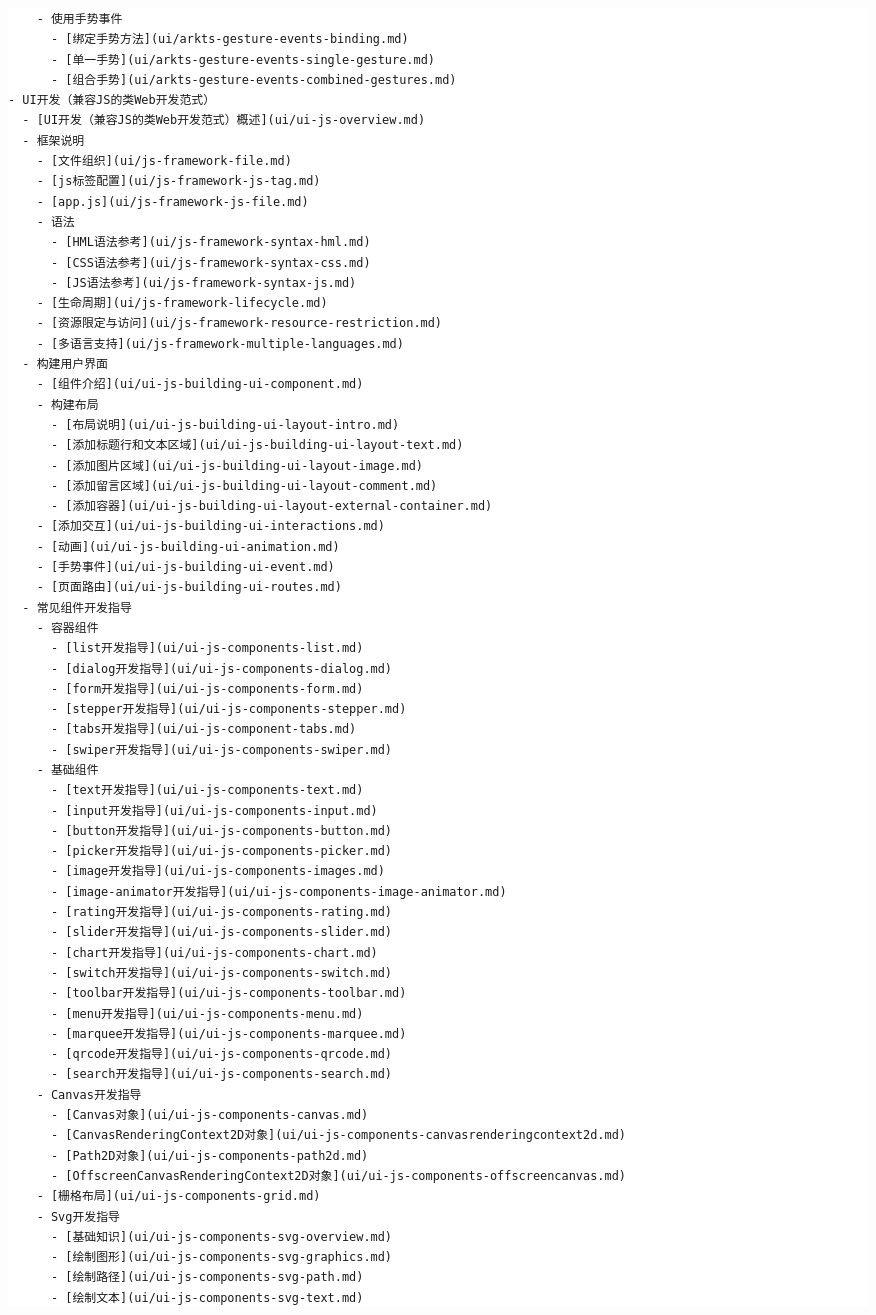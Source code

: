         - 使用手势事件
          - [绑定手势方法](ui/arkts-gesture-events-binding.md)
          - [单一手势](ui/arkts-gesture-events-single-gesture.md)
          - [组合手势](ui/arkts-gesture-events-combined-gestures.md)
    - UI开发（兼容JS的类Web开发范式）
      - [UI开发（兼容JS的类Web开发范式）概述](ui/ui-js-overview.md)
      - 框架说明
        - [文件组织](ui/js-framework-file.md)
        - [js标签配置](ui/js-framework-js-tag.md)
        - [app.js](ui/js-framework-js-file.md)
        - 语法
          - [HML语法参考](ui/js-framework-syntax-hml.md)
          - [CSS语法参考](ui/js-framework-syntax-css.md)
          - [JS语法参考](ui/js-framework-syntax-js.md)
        - [生命周期](ui/js-framework-lifecycle.md)
        - [资源限定与访问](ui/js-framework-resource-restriction.md)
        - [多语言支持](ui/js-framework-multiple-languages.md)
      - 构建用户界面
        - [组件介绍](ui/ui-js-building-ui-component.md)
        - 构建布局
          - [布局说明](ui/ui-js-building-ui-layout-intro.md)
          - [添加标题行和文本区域](ui/ui-js-building-ui-layout-text.md)
          - [添加图片区域](ui/ui-js-building-ui-layout-image.md)
          - [添加留言区域](ui/ui-js-building-ui-layout-comment.md)
          - [添加容器](ui/ui-js-building-ui-layout-external-container.md)
        - [添加交互](ui/ui-js-building-ui-interactions.md)
        - [动画](ui/ui-js-building-ui-animation.md)
        - [手势事件](ui/ui-js-building-ui-event.md)
        - [页面路由](ui/ui-js-building-ui-routes.md)
      - 常见组件开发指导
        - 容器组件
          - [list开发指导](ui/ui-js-components-list.md)
          - [dialog开发指导](ui/ui-js-components-dialog.md)
          - [form开发指导](ui/ui-js-components-form.md)
          - [stepper开发指导](ui/ui-js-components-stepper.md)
          - [tabs开发指导](ui/ui-js-component-tabs.md)
          - [swiper开发指导](ui/ui-js-components-swiper.md)
        - 基础组件
          - [text开发指导](ui/ui-js-components-text.md)
          - [input开发指导](ui/ui-js-components-input.md)
          - [button开发指导](ui/ui-js-components-button.md)
          - [picker开发指导](ui/ui-js-components-picker.md)
          - [image开发指导](ui/ui-js-components-images.md)
          - [image-animator开发指导](ui/ui-js-components-image-animator.md)
          - [rating开发指导](ui/ui-js-components-rating.md)
          - [slider开发指导](ui/ui-js-components-slider.md)
          - [chart开发指导](ui/ui-js-components-chart.md)
          - [switch开发指导](ui/ui-js-components-switch.md)
          - [toolbar开发指导](ui/ui-js-components-toolbar.md)
          - [menu开发指导](ui/ui-js-components-menu.md)
          - [marquee开发指导](ui/ui-js-components-marquee.md)
          - [qrcode开发指导](ui/ui-js-components-qrcode.md)
          - [search开发指导](ui/ui-js-components-search.md)
        - Canvas开发指导
          - [Canvas对象](ui/ui-js-components-canvas.md)
          - [CanvasRenderingContext2D对象](ui/ui-js-components-canvasrenderingcontext2d.md)
          - [Path2D对象](ui/ui-js-components-path2d.md)
          - [OffscreenCanvasRenderingContext2D对象](ui/ui-js-components-offscreencanvas.md)
        - [栅格布局](ui/ui-js-components-grid.md)
        - Svg开发指导
          - [基础知识](ui/ui-js-components-svg-overview.md)
          - [绘制图形](ui/ui-js-components-svg-graphics.md)
          - [绘制路径](ui/ui-js-components-svg-path.md)
          - [绘制文本](ui/ui-js-components-svg-text.md)